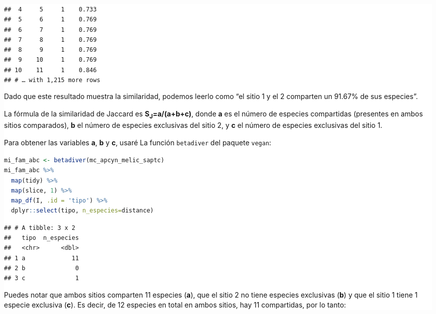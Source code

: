     ##  4     5     1    0.733
    ##  5     6     1    0.769
    ##  6     7     1    0.769
    ##  7     8     1    0.769
    ##  8     9     1    0.769
    ##  9    10     1    0.769
    ## 10    11     1    0.846
    ## # … with 1,215 more rows

Dado que este resultado muestra la similaridad, podemos leerlo como “el
sitio 1 y el 2 comparten un 91.67% de sus especies”.

La fórmula de la similaridad de Jaccard es **S<sub>J</sub>=a/(a+b+c)**,
donde **a** es el número de especies compartidas (presentes en ambos
sitios comparados), **b** el número de especies exclusivas del sitio 2,
y **c** el número de especies exclusivas del sitio 1.

Para obtener las variables **a**, **b** y **c**, usaré La función
`betadiver` del paquete `vegan`:

``` r
mi_fam_abc <- betadiver(mc_apcyn_melic_saptc) 
mi_fam_abc %>%
  map(tidy) %>%
  map(slice, 1) %>%
  map_df(I, .id = 'tipo') %>% 
  dplyr::select(tipo, n_especies=distance)
```

    ## # A tibble: 3 x 2
    ##   tipo  n_especies
    ##   <chr>      <dbl>
    ## 1 a             11
    ## 2 b              0
    ## 3 c              1

Puedes notar que ambos sitios comparten 11 especies (**a**), que el
sitio 2 no tiene especies exclusivas (**b**) y que el sitio 1 tiene 1
especie exclusiva (**c**). Es decir, de 12 especies en total en ambos
sitios, hay 11 compartidas, por lo tanto:
